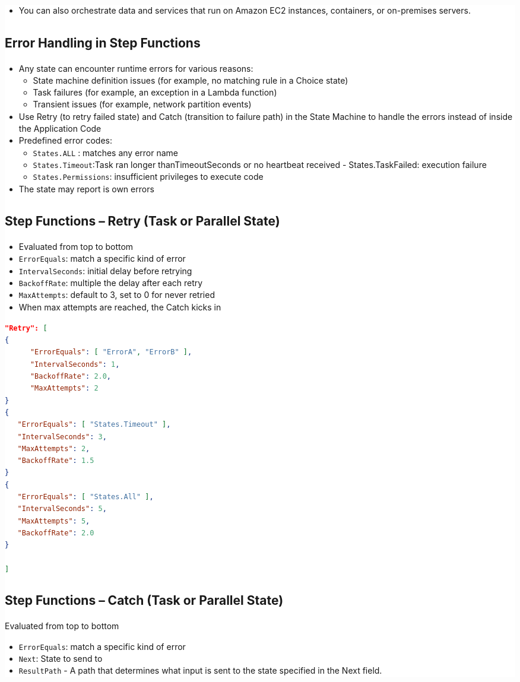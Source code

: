   - You can also orchestrate data and services that run on Amazon EC2 instances, containers, or on-premises servers.

## Error Handling in Step Functions
- Any state can encounter runtime errors for various reasons:
  - State machine definition issues (for example, no matching rule in a Choice state)  
  - Task failures (for example, an exception in a Lambda function)
  - Transient issues (for example, network partition events)
- Use Retry (to retry failed state) and Catch (transition to failure path) in the State Machine to handle the errors instead of inside the Application Code
- Predefined error codes:
  - `States.ALL` : matches any error name
  - `States.Timeout`:Task ran longer thanTimeoutSeconds or no heartbeat received - States.TaskFailed: execution failure
  - `States.Permissions`: insufficient privileges to execute code
- The state may report is own errors

## Step Functions – Retry (Task or Parallel State)
- Evaluated from top to bottom
- `ErrorEquals`: match a specific kind of error
- `IntervalSeconds`: initial delay before retrying
- `BackoffRate`: multiple the delay after each retry
- `MaxAttempts`: default to 3, set to 0 for never retried
- When max attempts are reached, the Catch kicks in

```json
"Retry": [ 
{
      "ErrorEquals": [ "ErrorA", "ErrorB" ],
      "IntervalSeconds": 1,
      "BackoffRate": 2.0,
      "MaxAttempts": 2
}
{
   "ErrorEquals": [ "States.Timeout" ],
   "IntervalSeconds": 3,
   "MaxAttempts": 2,
   "BackoffRate": 1.5
} 
{
   "ErrorEquals": [ "States.All" ],
   "IntervalSeconds": 5,
   "MaxAttempts": 5,
   "BackoffRate": 2.0
} 

]
```
## Step Functions – Catch (Task or Parallel State)
Evaluated from top to bottom
- `ErrorEquals`: match a specific kind of error
- `Next`: State to send to
- `ResultPath` - A path that determines what input is sent to the state specified in the Next field.
  